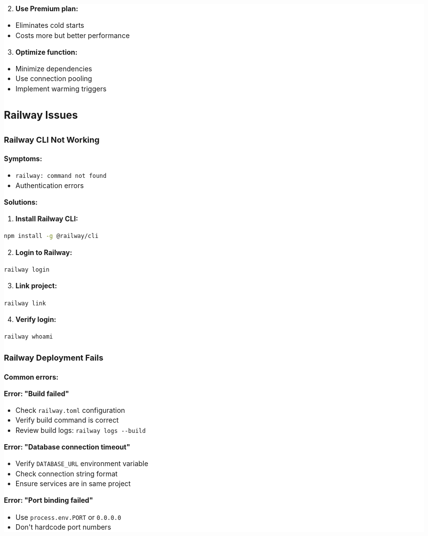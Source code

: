 2. **Use Premium plan:**
- Eliminates cold starts
- Costs more but better performance

3. **Optimize function:**
- Minimize dependencies
- Use connection pooling
- Implement warming triggers

## Railway Issues

### Railway CLI Not Working

**Symptoms:**
- `railway: command not found`
- Authentication errors

**Solutions:**

1. **Install Railway CLI:**
```bash
npm install -g @railway/cli
```

2. **Login to Railway:**
```bash
railway login
```

3. **Link project:**
```bash
railway link
```

4. **Verify login:**
```bash
railway whoami
```

### Railway Deployment Fails

**Common errors:**

**Error: "Build failed"**
- Check `railway.toml` configuration
- Verify build command is correct
- Review build logs: `railway logs --build`

**Error: "Database connection timeout"**
- Verify `DATABASE_URL` environment variable
- Check connection string format
- Ensure services are in same project

**Error: "Port binding failed"**
- Use `process.env.PORT` or `0.0.0.0`
- Don't hardcode port numbers
